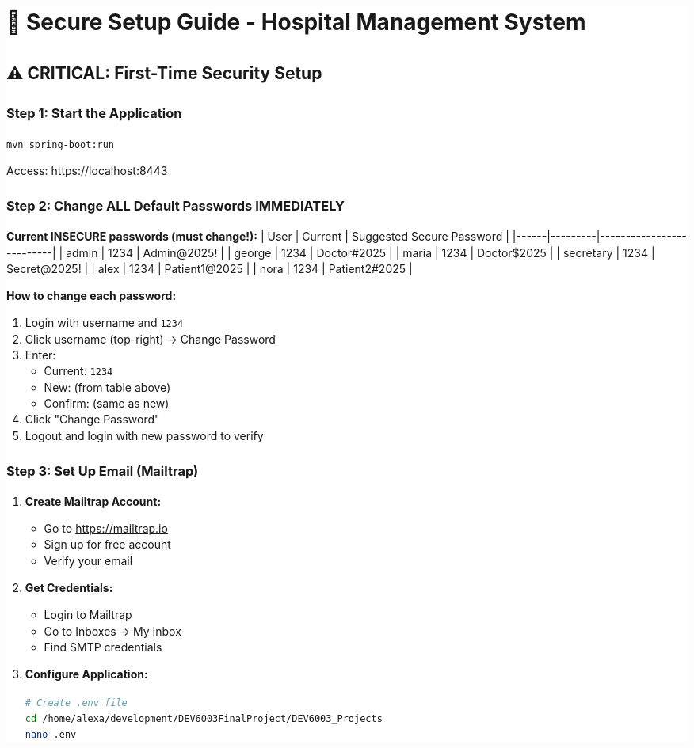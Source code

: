 # 🔐 Secure Setup Guide - Hospital Management System

## ⚠️ CRITICAL: First-Time Security Setup

### Step 1: Start the Application
```bash
mvn spring-boot:run
```
Access: https://localhost:8443

### Step 2: Change ALL Default Passwords IMMEDIATELY

**Current INSECURE passwords (must change!):**
| User | Current | Suggested Secure Password |
|------|---------|--------------------------|
| admin | 1234 | Admin@2025! |
| george | 1234 | Doctor#2025 |
| maria | 1234 | Doctor$2025 |
| secretary | 1234 | Secret@2025! |
| alex | 1234 | Patient1@2025 |
| nora | 1234 | Patient2#2025 |

**How to change each password:**
1. Login with username and `1234`
2. Click username (top-right) → Change Password
3. Enter:
   - Current: `1234`
   - New: (from table above)
   - Confirm: (same as new)
4. Click "Change Password"
5. Logout and login with new password to verify

### Step 3: Set Up Email (Mailtrap)

1. **Create Mailtrap Account:**
   - Go to https://mailtrap.io
   - Sign up for free account
   - Verify your email

2. **Get Credentials:**
   - Login to Mailtrap
   - Go to Inboxes → My Inbox
   - Find SMTP credentials

3. **Configure Application:**
   ```bash
   # Create .env file
   cd /home/alexa/development/DEV6003FinalProject/DEV6003_Projects
   nano .env
   ```
   